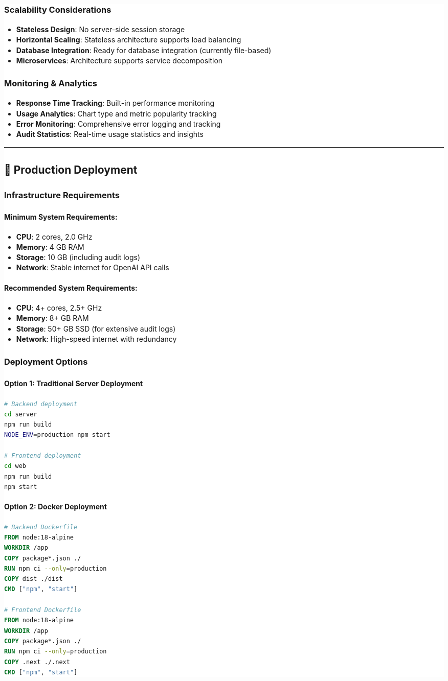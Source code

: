 ### Scalability Considerations
- **Stateless Design**: No server-side session storage
- **Horizontal Scaling**: Stateless architecture supports load balancing
- **Database Integration**: Ready for database integration (currently file-based)
- **Microservices**: Architecture supports service decomposition

### Monitoring & Analytics
- **Response Time Tracking**: Built-in performance monitoring
- **Usage Analytics**: Chart type and metric popularity tracking
- **Error Monitoring**: Comprehensive error logging and tracking
- **Audit Statistics**: Real-time usage statistics and insights

---

## 🚦 Production Deployment

### Infrastructure Requirements

#### Minimum System Requirements:
- **CPU**: 2 cores, 2.0 GHz
- **Memory**: 4 GB RAM
- **Storage**: 10 GB (including audit logs)
- **Network**: Stable internet for OpenAI API calls

#### Recommended System Requirements:
- **CPU**: 4+ cores, 2.5+ GHz
- **Memory**: 8+ GB RAM
- **Storage**: 50+ GB SSD (for extensive audit logs)
- **Network**: High-speed internet with redundancy

### Deployment Options

#### Option 1: Traditional Server Deployment
```bash
# Backend deployment
cd server
npm run build
NODE_ENV=production npm start

# Frontend deployment
cd web
npm run build
npm start
```

#### Option 2: Docker Deployment
```dockerfile
# Backend Dockerfile
FROM node:18-alpine
WORKDIR /app
COPY package*.json ./
RUN npm ci --only=production
COPY dist ./dist
CMD ["npm", "start"]

# Frontend Dockerfile  
FROM node:18-alpine
WORKDIR /app
COPY package*.json ./
RUN npm ci --only=production
COPY .next ./.next
CMD ["npm", "start"]
```